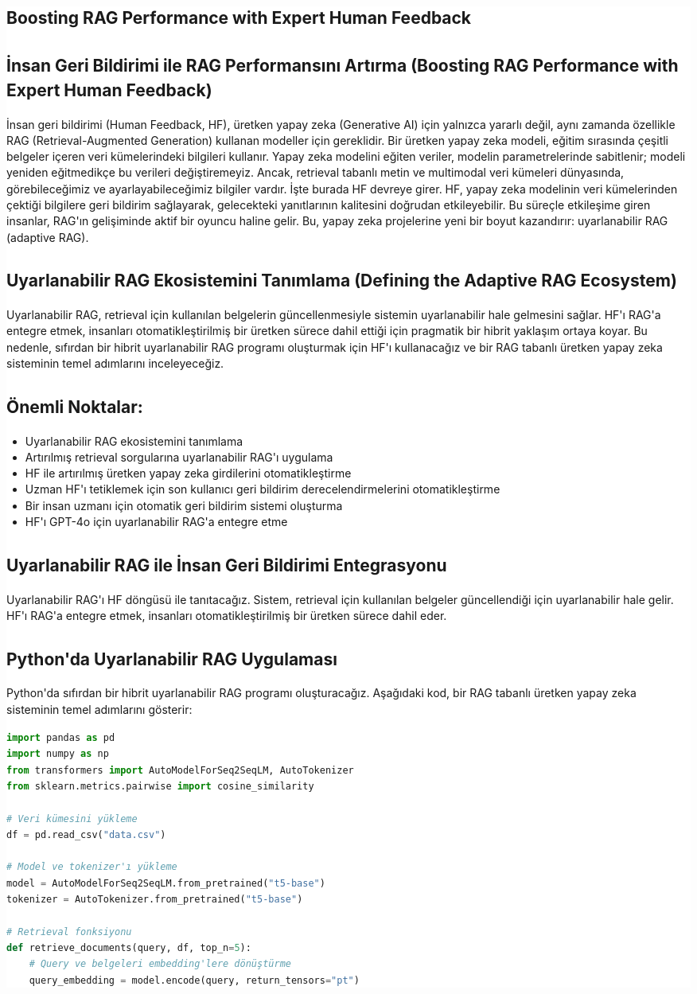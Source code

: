 ## Boosting RAG Performance with Expert Human Feedback

## İnsan Geri Bildirimi ile RAG Performansını Artırma (Boosting RAG Performance with Expert Human Feedback)

İnsan geri bildirimi (Human Feedback, HF), üretken yapay zeka (Generative AI) için yalnızca yararlı değil, aynı zamanda özellikle RAG (Retrieval-Augmented Generation) kullanan modeller için gereklidir. Bir üretken yapay zeka modeli, eğitim sırasında çeşitli belgeler içeren veri kümelerindeki bilgileri kullanır. Yapay zeka modelini eğiten veriler, modelin parametrelerinde sabitlenir; modeli yeniden eğitmedikçe bu verileri değiştiremeyiz. Ancak, retrieval tabanlı metin ve multimodal veri kümeleri dünyasında, görebileceğimiz ve ayarlayabileceğimiz bilgiler vardır. İşte burada HF devreye girer. HF, yapay zeka modelinin veri kümelerinden çektiği bilgilere geri bildirim sağlayarak, gelecekteki yanıtlarının kalitesini doğrudan etkileyebilir. Bu süreçle etkileşime giren insanlar, RAG'ın gelişiminde aktif bir oyuncu haline gelir. Bu, yapay zeka projelerine yeni bir boyut kazandırır: uyarlanabilir RAG (adaptive RAG).

## Uyarlanabilir RAG Ekosistemini Tanımlama (Defining the Adaptive RAG Ecosystem)

Uyarlanabilir RAG, retrieval için kullanılan belgelerin güncellenmesiyle sistemin uyarlanabilir hale gelmesini sağlar. HF'ı RAG'a entegre etmek, insanları otomatikleştirilmiş bir üretken sürece dahil ettiği için pragmatik bir hibrit yaklaşım ortaya koyar. Bu nedenle, sıfırdan bir hibrit uyarlanabilir RAG programı oluşturmak için HF'ı kullanacağız ve bir RAG tabanlı üretken yapay zeka sisteminin temel adımlarını inceleyeceğiz.

## Önemli Noktalar:

*   Uyarlanabilir RAG ekosistemini tanımlama
*   Artırılmış retrieval sorgularına uyarlanabilir RAG'ı uygulama
*   HF ile artırılmış üretken yapay zeka girdilerini otomatikleştirme
*   Uzman HF'ı tetiklemek için son kullanıcı geri bildirim derecelendirmelerini otomatikleştirme
*   Bir insan uzmanı için otomatik geri bildirim sistemi oluşturma
*   HF'ı GPT-4o için uyarlanabilir RAG'a entegre etme

## Uyarlanabilir RAG ile İnsan Geri Bildirimi Entegrasyonu

Uyarlanabilir RAG'ı HF döngüsü ile tanıtacağız. Sistem, retrieval için kullanılan belgeler güncellendiği için uyarlanabilir hale gelir. HF'ı RAG'a entegre etmek, insanları otomatikleştirilmiş bir üretken sürece dahil eder.

## Python'da Uyarlanabilir RAG Uygulaması

Python'da sıfırdan bir hibrit uyarlanabilir RAG programı oluşturacağız. Aşağıdaki kod, bir RAG tabanlı üretken yapay zeka sisteminin temel adımlarını gösterir:

```python
import pandas as pd
import numpy as np
from transformers import AutoModelForSeq2SeqLM, AutoTokenizer
from sklearn.metrics.pairwise import cosine_similarity

# Veri kümesini yükleme
df = pd.read_csv("data.csv")

# Model ve tokenizer'ı yükleme
model = AutoModelForSeq2SeqLM.from_pretrained("t5-base")
tokenizer = AutoTokenizer.from_pretrained("t5-base")

# Retrieval fonksiyonu
def retrieve_documents(query, df, top_n=5):
    # Query ve belgeleri embedding'lere dönüştürme
    query_embedding = model.encode(query, return_tensors="pt")
```